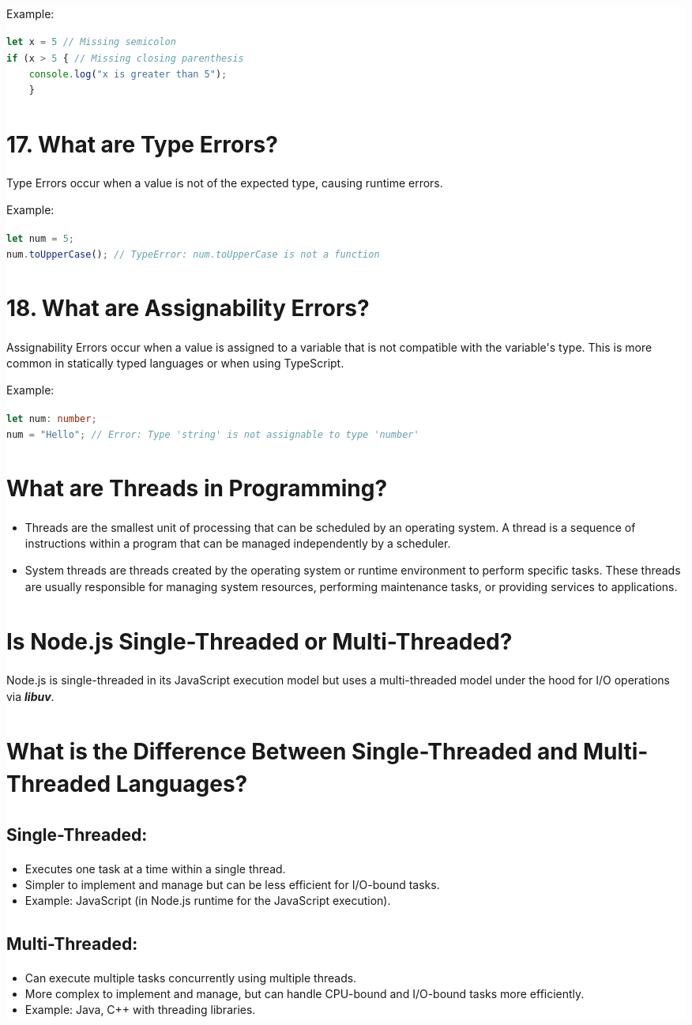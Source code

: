 Example:

```ts
let x = 5 // Missing semicolon
if (x > 5 { // Missing closing parenthesis
    console.log("x is greater than 5");
    }
```

# 17. What are Type Errors?
Type Errors occur when a value is not of the expected type, causing runtime errors.

Example:

```ts
let num = 5;
num.toUpperCase(); // TypeError: num.toUpperCase is not a function
```

# 18. What are Assignability Errors?
Assignability Errors occur when a value is assigned to a variable that is not compatible with the variable's type. This is more common in statically typed languages or when using TypeScript.

Example:

```ts
let num: number;
num = "Hello"; // Error: Type 'string' is not assignable to type 'number'
```

# What are Threads in Programming?
- Threads are the smallest unit of processing that can be scheduled by an operating system. A thread is a sequence of instructions within a program that can be managed independently by a scheduler.

- System threads are threads created by the operating system or runtime environment to perform specific tasks. These threads are usually responsible for managing system resources, performing maintenance tasks, or providing services to applications.

# Is Node.js Single-Threaded or Multi-Threaded?
Node.js is single-threaded in its JavaScript execution model but uses a multi-threaded model under the hood for I/O operations via ***libuv***.

# What is the Difference Between Single-Threaded and Multi-Threaded Languages?
## Single-Threaded:

- Executes one task at a time within a single thread.
- Simpler to implement and manage but can be less efficient for I/O-bound tasks.
- Example: JavaScript (in Node.js runtime for the JavaScript execution).

## Multi-Threaded:
- Can execute multiple tasks concurrently using multiple threads.
- More complex to implement and manage, but can handle CPU-bound and I/O-bound tasks more efficiently.
- Example: Java, C++ with threading libraries.